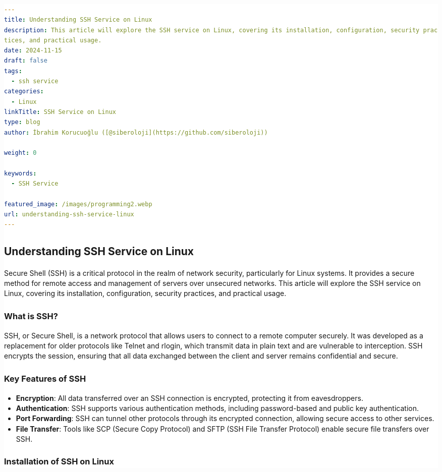 ```yaml
---
title: Understanding SSH Service on Linux
description: This article will explore the SSH service on Linux, covering its installation, configuration, security practices, and practical usage.
date: 2024-11-15
draft: false
tags: 
  - ssh service
categories: 
  - Linux
linkTitle: SSH Service on Linux
type: blog
author: İbrahim Korucuoğlu ([@siberoloji](https://github.com/siberoloji))

weight: 0

keywords:
  - SSH Service

featured_image: /images/programming2.webp
url: understanding-ssh-service-linux
---
```

## Understanding SSH Service on Linux

Secure Shell (SSH) is a critical protocol in the realm of network security, particularly for Linux systems. It provides a secure method for remote access and management of servers over unsecured networks. This article will explore the SSH service on Linux, covering its installation, configuration, security practices, and practical usage.

### What is SSH?

SSH, or Secure Shell, is a network protocol that allows users to connect to a remote computer securely. It was developed as a replacement for older protocols like Telnet and rlogin, which transmit data in plain text and are vulnerable to interception. SSH encrypts the session, ensuring that all data exchanged between the client and server remains confidential and secure.

### Key Features of SSH

- **Encryption**: All data transferred over an SSH connection is encrypted, protecting it from eavesdroppers.
- **Authentication**: SSH supports various authentication methods, including password-based and public key authentication.
- **Port Forwarding**: SSH can tunnel other protocols through its encrypted connection, allowing secure access to other services.
- **File Transfer**: Tools like SCP (Secure Copy Protocol) and SFTP (SSH File Transfer Protocol) enable secure file transfers over SSH.

### Installation of SSH on Linux
